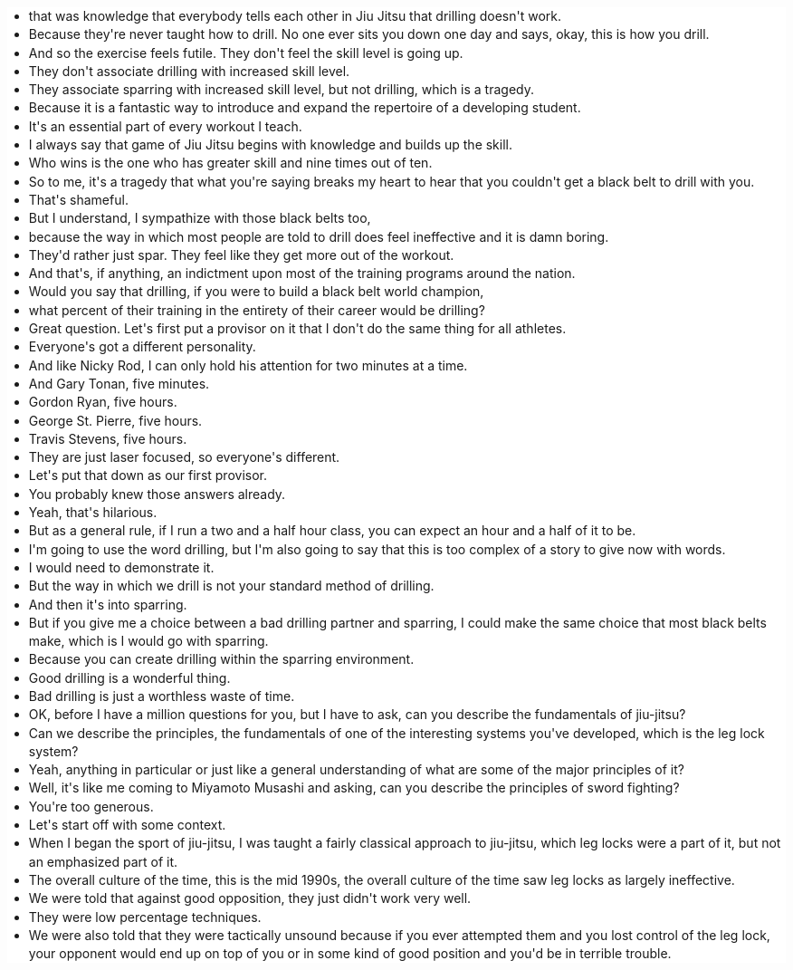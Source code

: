 *  that was knowledge that everybody tells each other in Jiu Jitsu that drilling doesn't work.
*  Because they're never taught how to drill. No one ever sits you down one day and says, okay, this is how you drill.
*  And so the exercise feels futile. They don't feel the skill level is going up.
*  They don't associate drilling with increased skill level.
*  They associate sparring with increased skill level, but not drilling, which is a tragedy.
*  Because it is a fantastic way to introduce and expand the repertoire of a developing student.
*  It's an essential part of every workout I teach.
*  I always say that game of Jiu Jitsu begins with knowledge and builds up the skill.
*  Who wins is the one who has greater skill and nine times out of ten.
*  So to me, it's a tragedy that what you're saying breaks my heart to hear that you couldn't get a black belt to drill with you.
*  That's shameful.
*  But I understand, I sympathize with those black belts too,
*  because the way in which most people are told to drill does feel ineffective and it is damn boring.
*  They'd rather just spar. They feel like they get more out of the workout.
*  And that's, if anything, an indictment upon most of the training programs around the nation.
*  Would you say that drilling, if you were to build a black belt world champion,
*  what percent of their training in the entirety of their career would be drilling?
*  Great question. Let's first put a provisor on it that I don't do the same thing for all athletes.
*  Everyone's got a different personality.
*  And like Nicky Rod, I can only hold his attention for two minutes at a time.
*  And Gary Tonan, five minutes.
*  Gordon Ryan, five hours.
*  George St. Pierre, five hours.
*  Travis Stevens, five hours.
*  They are just laser focused, so everyone's different.
*  Let's put that down as our first provisor.
*  You probably knew those answers already.
*  Yeah, that's hilarious.
*  But as a general rule, if I run a two and a half hour class, you can expect an hour and a half of it to be.
*  I'm going to use the word drilling, but I'm also going to say that this is too complex of a story to give now with words.
*  I would need to demonstrate it.
*  But the way in which we drill is not your standard method of drilling.
*  And then it's into sparring.
*  But if you give me a choice between a bad drilling partner and sparring, I could make the same choice that most black belts make, which is I would go with sparring.
*  Because you can create drilling within the sparring environment.
*  Good drilling is a wonderful thing.
*  Bad drilling is just a worthless waste of time.
*  OK, before I have a million questions for you, but I have to ask, can you describe the fundamentals of jiu-jitsu?
*  Can we describe the principles, the fundamentals of one of the interesting systems you've developed, which is the leg lock system?
*  Yeah, anything in particular or just like a general understanding of what are some of the major principles of it?
*  Well, it's like me coming to Miyamoto Musashi and asking, can you describe the principles of sword fighting?
*  You're too generous.
*  Let's start off with some context.
*  When I began the sport of jiu-jitsu, I was taught a fairly classical approach to jiu-jitsu, which leg locks were a part of it, but not an emphasized part of it.
*  The overall culture of the time, this is the mid 1990s, the overall culture of the time saw leg locks as largely ineffective.
*  We were told that against good opposition, they just didn't work very well.
*  They were low percentage techniques.
*  We were also told that they were tactically unsound because if you ever attempted them and you lost control of the leg lock, your opponent would end up on top of you or in some kind of good position and you'd be in terrible trouble.
